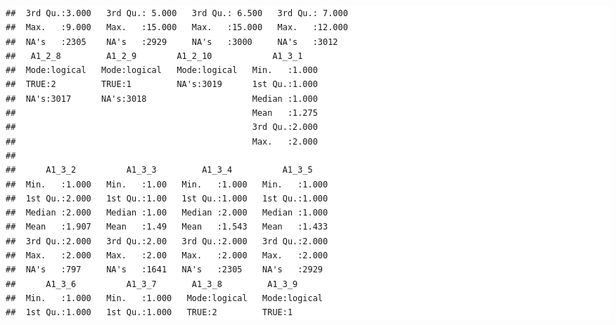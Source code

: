     ##  3rd Qu.:3.000   3rd Qu.: 5.000   3rd Qu.: 6.500   3rd Qu.: 7.000  
    ##  Max.   :9.000   Max.   :15.000   Max.   :15.000   Max.   :12.000  
    ##  NA's   :2305    NA's   :2929     NA's   :3000     NA's   :3012    
    ##   A1_2_8         A1_2_9        A1_2_10            A1_3_1     
    ##  Mode:logical   Mode:logical   Mode:logical   Min.   :1.000  
    ##  TRUE:2         TRUE:1         NA's:3019      1st Qu.:1.000  
    ##  NA's:3017      NA's:3018                     Median :1.000  
    ##                                               Mean   :1.275  
    ##                                               3rd Qu.:2.000  
    ##                                               Max.   :2.000  
    ##                                                              
    ##      A1_3_2          A1_3_3         A1_3_4          A1_3_5     
    ##  Min.   :1.000   Min.   :1.00   Min.   :1.000   Min.   :1.000  
    ##  1st Qu.:2.000   1st Qu.:1.00   1st Qu.:1.000   1st Qu.:1.000  
    ##  Median :2.000   Median :1.00   Median :2.000   Median :1.000  
    ##  Mean   :1.907   Mean   :1.49   Mean   :1.543   Mean   :1.433  
    ##  3rd Qu.:2.000   3rd Qu.:2.00   3rd Qu.:2.000   3rd Qu.:2.000  
    ##  Max.   :2.000   Max.   :2.00   Max.   :2.000   Max.   :2.000  
    ##  NA's   :797     NA's   :1641   NA's   :2305    NA's   :2929   
    ##      A1_3_6          A1_3_7       A1_3_8         A1_3_9       
    ##  Min.   :1.000   Min.   :1.000   Mode:logical   Mode:logical  
    ##  1st Qu.:1.000   1st Qu.:1.000   TRUE:2         TRUE:1        